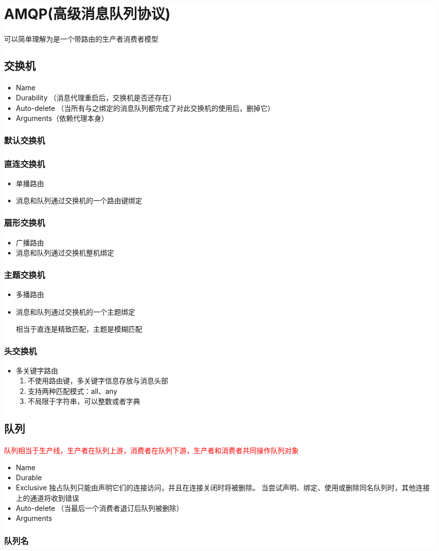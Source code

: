 # AMQP(高级消息队列协议)

可以简单理解为是一个带路由的生产者消费者模型

## 交换机

- Name
- Durability （消息代理重启后，交换机是否还存在）
- Auto-delete （当所有与之绑定的消息队列都完成了对此交换机的使用后，删掉它）
- Arguments（依赖代理本身）

### 默认交换机

### 直连交换机

- 单播路由

- 消息和队列通过交换机的一个路由键绑定

### 扇形交换机

- 广播路由
- 消息和队列通过交换机整机绑定

### 主题交换机

- 多播路由

- 消息和队列通过交换机的一个主题绑定

  相当于直连是精致匹配，主题是模糊匹配

### 头交换机

- 多关键字路由
  1. 不使用路由键，多关键字信息存放与消息头部
  2. 支持两种匹配模式：all、any
  3. 不局限于字符串，可以整数或者字典



## 队列

<font color=red>队列相当于生产线，生产者在队列上游，消费者在队列下游，生产者和消费者共同操作队列对象</font>

- Name
- Durable
- Exclusive 独占队列只能由声明它们的连接访问，并且在连接关闭时将被删除。 当尝试声明、绑定、使用或删除同名队列时，其他连接上的通道将收到错误
- Auto-delete （当最后一个消费者退订后队列被删除）
- Arguments

### 队列名
